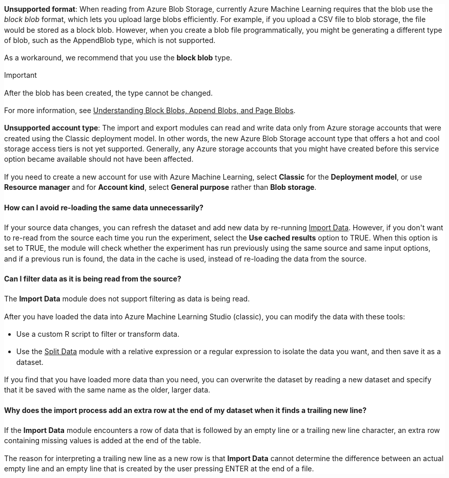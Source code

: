 **Unsupported format**: When reading from Azure Blob Storage, currently Azure Machine Learning requires that the blob use the *block blob* format, which lets you upload large blobs efficiently. For example, if you upload a CSV file to blob storage, the file would be stored as  a block blob. However, when you create a blob file programmatically, you might be generating a different type of blob, such as the AppendBlob type, which is not supported.

As a workaround, we recommend that you use the **block blob** type.

> [!IMPORTANT]
> After the blob has been created, the type cannot be changed.

For more information, see [Understanding Block Blobs, Append Blobs, and Page Blobs](https://docs.microsoft.com/rest/api/storageservices/understanding-block-blobs--append-blobs--and-page-blobs).

**Unsupported account type**: The import and export modules can read and write data only from Azure storage accounts that were created using the Classic deployment model. In other words, the new Azure Blob Storage account type that offers a hot and cool storage access tiers is not yet supported.  Generally, any Azure storage accounts that you might have created before this service option became available should not have been affected.

If you need to create a new account for use with Azure Machine Learning, select **Classic** for the **Deployment model**, or use **Resource manager** and for **Account kind**, select **General purpose** rather than **Blob storage**.

#### How can I avoid re-loading the same data unnecessarily?

If your source data changes, you can refresh the dataset and add new data by re-running [Import Data](import-data.md). However, if you don't want to re-read from the source each time you run the experiment, select the **Use cached results** option to TRUE. When this option is set to TRUE, the module will check whether the experiment has run previously  using the same source and same input options, and if a previous run is found, the data in the cache is used, instead of re-loading the data from the source.

#### Can I filter data as it is being read from the source?

The **Import Data** module does not support filtering as data is being read.

After you have loaded the data into Azure Machine Learning Studio (classic), you can modify the data with these tools:

- Use a custom R script to filter or transform data.

- Use the [Split Data](split-data.md) module with a relative expression or a regular expression to isolate the data you want, and then save it as a dataset.

If you find that you have loaded more data than you need, you can overwrite the dataset by reading a new dataset and specify that it be saved with the same name as the older, larger data.

#### Why does the import process add an extra row at the end of my dataset when it finds a trailing new line?

If the **Import Data** module encounters a row of data that is followed by an empty line or a trailing new line character, an extra row containing missing values is added at the end of the table.

The reason for interpreting a trailing new line as a new row is that **Import Data** cannot determine the difference between an actual empty line and an empty line that is created by the user pressing ENTER at the end of a file.
